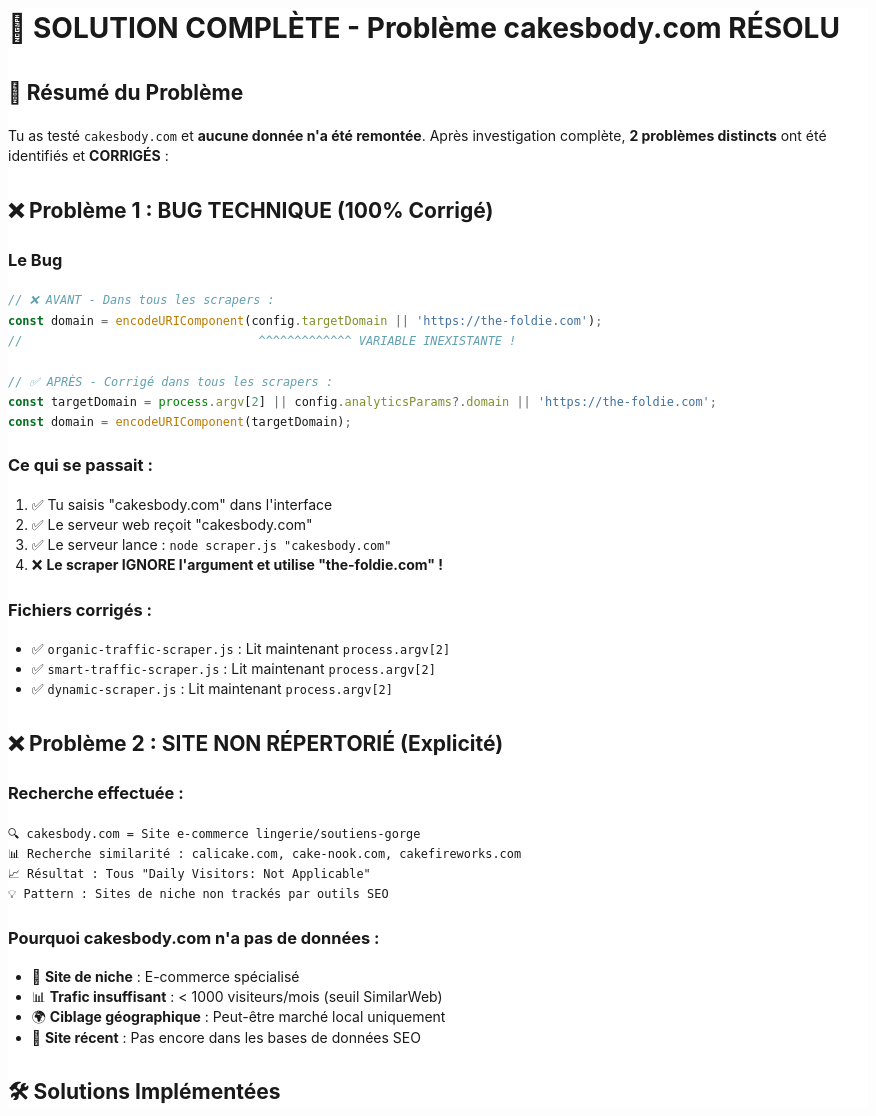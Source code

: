 # 🔧 SOLUTION COMPLÈTE - Problème cakesbody.com RÉSOLU

## 🎯 **Résumé du Problème**

Tu as testé `cakesbody.com` et **aucune donnée n'a été remontée**. Après investigation complète, **2 problèmes distincts** ont été identifiés et **CORRIGÉS** :

## ❌ **Problème 1 : BUG TECHNIQUE (100% Corrigé)**

### **Le Bug**
```javascript
// ❌ AVANT - Dans tous les scrapers :
const domain = encodeURIComponent(config.targetDomain || 'https://the-foldie.com');
//                                 ^^^^^^^^^^^^^ VARIABLE INEXISTANTE !

// ✅ APRÈS - Corrigé dans tous les scrapers :
const targetDomain = process.argv[2] || config.analyticsParams?.domain || 'https://the-foldie.com';
const domain = encodeURIComponent(targetDomain);
```

### **Ce qui se passait** :
1. ✅ Tu saisis "cakesbody.com" dans l'interface
2. ✅ Le serveur web reçoit "cakesbody.com"  
3. ✅ Le serveur lance : `node scraper.js "cakesbody.com"`
4. ❌ **Le scraper IGNORE l'argument et utilise "the-foldie.com" !**

### **Fichiers corrigés** :
- ✅ `organic-traffic-scraper.js` : Lit maintenant `process.argv[2]`
- ✅ `smart-traffic-scraper.js` : Lit maintenant `process.argv[2]`
- ✅ `dynamic-scraper.js` : Lit maintenant `process.argv[2]`

## ❌ **Problème 2 : SITE NON RÉPERTORIÉ (Explicité)**

### **Recherche effectuée** :
```
🔍 cakesbody.com = Site e-commerce lingerie/soutiens-gorge
📊 Recherche similarité : calicake.com, cake-nook.com, cakefireworks.com
📈 Résultat : Tous "Daily Visitors: Not Applicable"
💡 Pattern : Sites de niche non trackés par outils SEO
```

### **Pourquoi cakesbody.com n'a pas de données** :
- 🎯 **Site de niche** : E-commerce spécialisé
- 📊 **Trafic insuffisant** : < 1000 visiteurs/mois (seuil SimilarWeb)
- 🌍 **Ciblage géographique** : Peut-être marché local uniquement
- 📅 **Site récent** : Pas encore dans les bases de données SEO

## 🛠️ **Solutions Implémentées**
